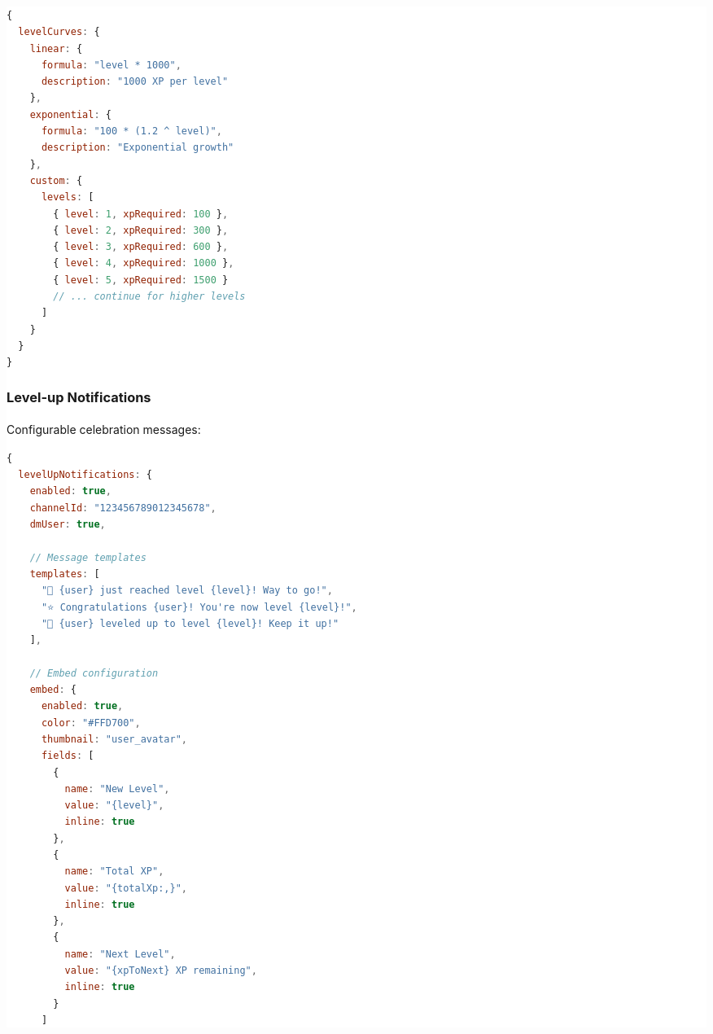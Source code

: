 ```javascript
{
  levelCurves: {
    linear: {
      formula: "level * 1000",
      description: "1000 XP per level"
    },
    exponential: {
      formula: "100 * (1.2 ^ level)", 
      description: "Exponential growth"
    },
    custom: {
      levels: [
        { level: 1, xpRequired: 100 },
        { level: 2, xpRequired: 300 },
        { level: 3, xpRequired: 600 },
        { level: 4, xpRequired: 1000 },
        { level: 5, xpRequired: 1500 }
        // ... continue for higher levels
      ]
    }
  }
}
```

### Level-up Notifications
Configurable celebration messages:

```javascript
{
  levelUpNotifications: {
    enabled: true,
    channelId: "123456789012345678",
    dmUser: true,
    
    // Message templates
    templates: [
      "🎉 {user} just reached level {level}! Way to go!",
      "⭐ Congratulations {user}! You're now level {level}!",
      "🚀 {user} leveled up to level {level}! Keep it up!"
    ],
    
    // Embed configuration
    embed: {
      enabled: true,
      color: "#FFD700",
      thumbnail: "user_avatar",
      fields: [
        {
          name: "New Level",
          value: "{level}",
          inline: true
        },
        {
          name: "Total XP", 
          value: "{totalXp:,}",
          inline: true
        },
        {
          name: "Next Level",
          value: "{xpToNext} XP remaining",
          inline: true
        }
      ]
```